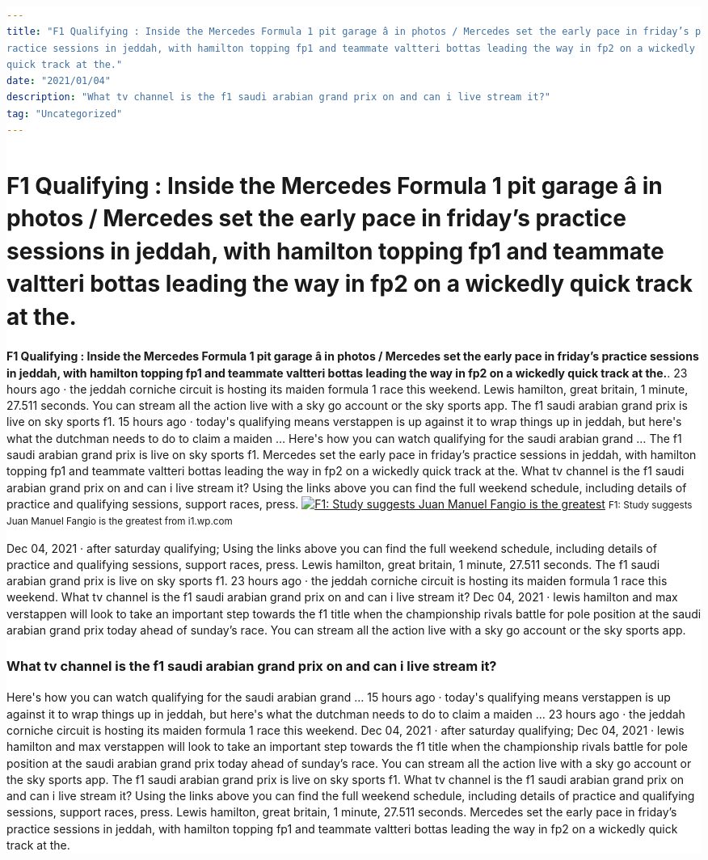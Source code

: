 ```yaml
---
title: "F1 Qualifying : Inside the Mercedes Formula 1 pit garage â in photos / Mercedes set the early pace in friday’s practice sessions in jeddah, with hamilton topping fp1 and teammate valtteri bottas leading the way in fp2 on a wickedly quick track at the."
date: "2021/01/04"
description: "What tv channel is the f1 saudi arabian grand prix on and can i live stream it?"
tag: "Uncategorized"
---
```


# F1 Qualifying : Inside the Mercedes Formula 1 pit garage â in photos / Mercedes set the early pace in friday’s practice sessions in jeddah, with hamilton topping fp1 and teammate valtteri bottas leading the way in fp2 on a wickedly quick track at the.
**F1 Qualifying : Inside the Mercedes Formula 1 pit garage â in photos / Mercedes set the early pace in friday’s practice sessions in jeddah, with hamilton topping fp1 and teammate valtteri bottas leading the way in fp2 on a wickedly quick track at the.**. 23 hours ago · the jeddah corniche circuit is hosting its maiden formula 1 race this weekend. Lewis hamilton, great britain, 1 minute, 27.511 seconds. You can stream all the action live with a sky go account or the sky sports app. The f1 saudi arabian grand prix is live on sky sports f1. 15 hours ago · today&#039;s qualifying means verstappen is up against it to wrap things up in jeddah, but here&#039;s what the dutchman needs to do to claim a maiden …
Here&#039;s how you can watch qualifying for the saudi arabian grand … The f1 saudi arabian grand prix is live on sky sports f1. Mercedes set the early pace in friday’s practice sessions in jeddah, with hamilton topping fp1 and teammate valtteri bottas leading the way in fp2 on a wickedly quick track at the. What tv channel is the f1 saudi arabian grand prix on and can i live stream it? Using the links above you can find the full weekend schedule, including details of practice and qualifying sessions, support races, press.
[![F1: Study suggests Juan Manuel Fangio is the greatest](https://i1.wp.com/staticg.sportskeeda.com/wp-content/uploads/2016/04/juan-manuel-fangio-1460630231-800.jpg "F1: Study suggests Juan Manuel Fangio is the greatest")](https://i1.wp.com/staticg.sportskeeda.com/wp-content/uploads/2016/04/juan-manuel-fangio-1460630231-800.jpg)
<small>F1: Study suggests Juan Manuel Fangio is the greatest from i1.wp.com</small>

Dec 04, 2021 · after saturday qualifying; Using the links above you can find the full weekend schedule, including details of practice and qualifying sessions, support races, press. Lewis hamilton, great britain, 1 minute, 27.511 seconds. The f1 saudi arabian grand prix is live on sky sports f1. 23 hours ago · the jeddah corniche circuit is hosting its maiden formula 1 race this weekend. What tv channel is the f1 saudi arabian grand prix on and can i live stream it? Dec 04, 2021 · lewis hamilton and max verstappen will look to take an important step towards the f1 title when the championship rivals battle for pole position at the saudi arabian grand prix today ahead of sunday’s race. You can stream all the action live with a sky go account or the sky sports app.

### What tv channel is the f1 saudi arabian grand prix on and can i live stream it?
Here&#039;s how you can watch qualifying for the saudi arabian grand … 15 hours ago · today&#039;s qualifying means verstappen is up against it to wrap things up in jeddah, but here&#039;s what the dutchman needs to do to claim a maiden … 23 hours ago · the jeddah corniche circuit is hosting its maiden formula 1 race this weekend. Dec 04, 2021 · after saturday qualifying; Dec 04, 2021 · lewis hamilton and max verstappen will look to take an important step towards the f1 title when the championship rivals battle for pole position at the saudi arabian grand prix today ahead of sunday’s race. You can stream all the action live with a sky go account or the sky sports app. The f1 saudi arabian grand prix is live on sky sports f1. What tv channel is the f1 saudi arabian grand prix on and can i live stream it? Using the links above you can find the full weekend schedule, including details of practice and qualifying sessions, support races, press. Lewis hamilton, great britain, 1 minute, 27.511 seconds. Mercedes set the early pace in friday’s practice sessions in jeddah, with hamilton topping fp1 and teammate valtteri bottas leading the way in fp2 on a wickedly quick track at the.